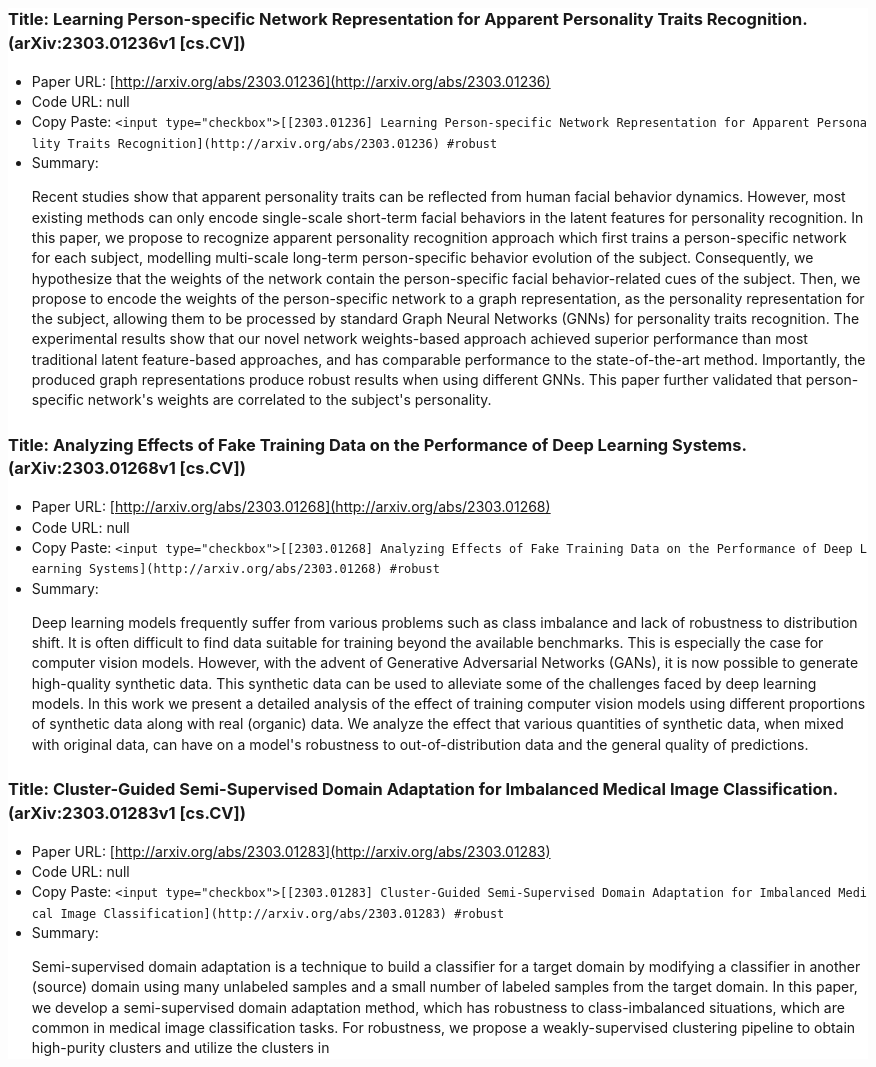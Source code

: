 ### Title: Learning Person-specific Network Representation for Apparent Personality Traits Recognition. (arXiv:2303.01236v1 [cs.CV])
* Paper URL: [http://arxiv.org/abs/2303.01236](http://arxiv.org/abs/2303.01236)
* Code URL: null
* Copy Paste: `<input type="checkbox">[[2303.01236] Learning Person-specific Network Representation for Apparent Personality Traits Recognition](http://arxiv.org/abs/2303.01236) #robust`
* Summary: <p>Recent studies show that apparent personality traits can be reflected from
human facial behavior dynamics. However, most existing methods can only encode
single-scale short-term facial behaviors in the latent features for personality
recognition. In this paper, we propose to recognize apparent personality
recognition approach which first trains a person-specific network for each
subject, modelling multi-scale long-term person-specific behavior evolution of
the subject. Consequently, we hypothesize that the weights of the network
contain the person-specific facial behavior-related cues of the subject. Then,
we propose to encode the weights of the person-specific network to a graph
representation, as the personality representation for the subject, allowing
them to be processed by standard Graph Neural Networks (GNNs) for personality
traits recognition. The experimental results show that our novel network
weights-based approach achieved superior performance than most traditional
latent feature-based approaches, and has comparable performance to the
state-of-the-art method. Importantly, the produced graph representations
produce robust results when using different GNNs. This paper further validated
that person-specific network's weights are correlated to the subject's
personality.
</p>

### Title: Analyzing Effects of Fake Training Data on the Performance of Deep Learning Systems. (arXiv:2303.01268v1 [cs.CV])
* Paper URL: [http://arxiv.org/abs/2303.01268](http://arxiv.org/abs/2303.01268)
* Code URL: null
* Copy Paste: `<input type="checkbox">[[2303.01268] Analyzing Effects of Fake Training Data on the Performance of Deep Learning Systems](http://arxiv.org/abs/2303.01268) #robust`
* Summary: <p>Deep learning models frequently suffer from various problems such as class
imbalance and lack of robustness to distribution shift. It is often difficult
to find data suitable for training beyond the available benchmarks. This is
especially the case for computer vision models. However, with the advent of
Generative Adversarial Networks (GANs), it is now possible to generate
high-quality synthetic data. This synthetic data can be used to alleviate some
of the challenges faced by deep learning models. In this work we present a
detailed analysis of the effect of training computer vision models using
different proportions of synthetic data along with real (organic) data. We
analyze the effect that various quantities of synthetic data, when mixed with
original data, can have on a model's robustness to out-of-distribution data and
the general quality of predictions.
</p>

### Title: Cluster-Guided Semi-Supervised Domain Adaptation for Imbalanced Medical Image Classification. (arXiv:2303.01283v1 [cs.CV])
* Paper URL: [http://arxiv.org/abs/2303.01283](http://arxiv.org/abs/2303.01283)
* Code URL: null
* Copy Paste: `<input type="checkbox">[[2303.01283] Cluster-Guided Semi-Supervised Domain Adaptation for Imbalanced Medical Image Classification](http://arxiv.org/abs/2303.01283) #robust`
* Summary: <p>Semi-supervised domain adaptation is a technique to build a classifier for a
target domain by modifying a classifier in another (source) domain using many
unlabeled samples and a small number of labeled samples from the target domain.
In this paper, we develop a semi-supervised domain adaptation method, which has
robustness to class-imbalanced situations, which are common in medical image
classification tasks. For robustness, we propose a weakly-supervised clustering
pipeline to obtain high-purity clusters and utilize the clusters in
